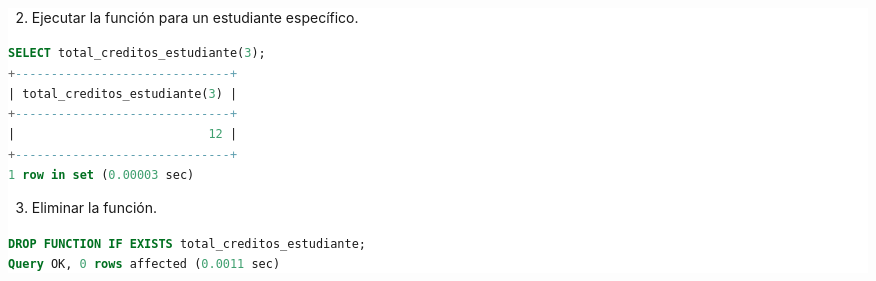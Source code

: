 2. Ejecutar la función para un estudiante específico.

```sql
SELECT total_creditos_estudiante(3);
+------------------------------+
| total_creditos_estudiante(3) |
+------------------------------+
|                           12 |
+------------------------------+
1 row in set (0.00003 sec)

```

3. Eliminar la función.

```sql
DROP FUNCTION IF EXISTS total_creditos_estudiante;
Query OK, 0 rows affected (0.0011 sec)
```

</div>

